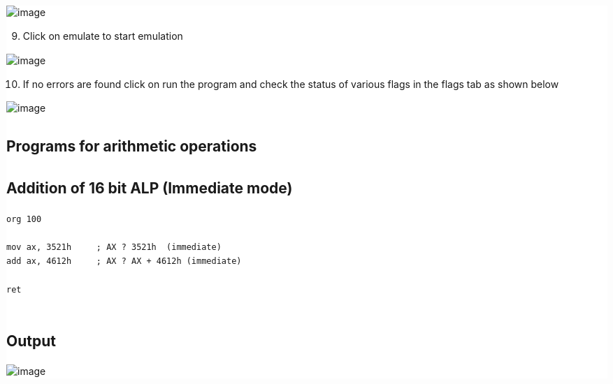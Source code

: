 
![image](https://user-images.githubusercontent.com/36288975/189273263-d65baae9-4b8f-4723-afb3-c0ffa4052b04.png)











9.	Click on emulate to start emulation 








![image](https://user-images.githubusercontent.com/36288975/189273273-9bb36ec1-e2e8-4892-8d35-37707332bfdc.png)








10.	If no errors are found click on run the program and check the status of various flags in the flags tab as shown below 






![image](https://user-images.githubusercontent.com/36288975/189273277-113a2a33-4a40-4ff8-95a5-ecd3a1f504fe.png)







## Programs for arithmetic  operations

## Addition of 16 bit ALP (Immediate mode)
```
org 100

mov ax, 3521h     ; AX ? 3521h  (immediate)
add ax, 4612h     ; AX ? AX + 4612h (immediate)

ret
    
```



## Output  
<img width="950" height="950" alt="image" src="https://github.com/user-attachments/assets/5654c0a1-06ff-4e82-b043-e3db07df5229" />


 